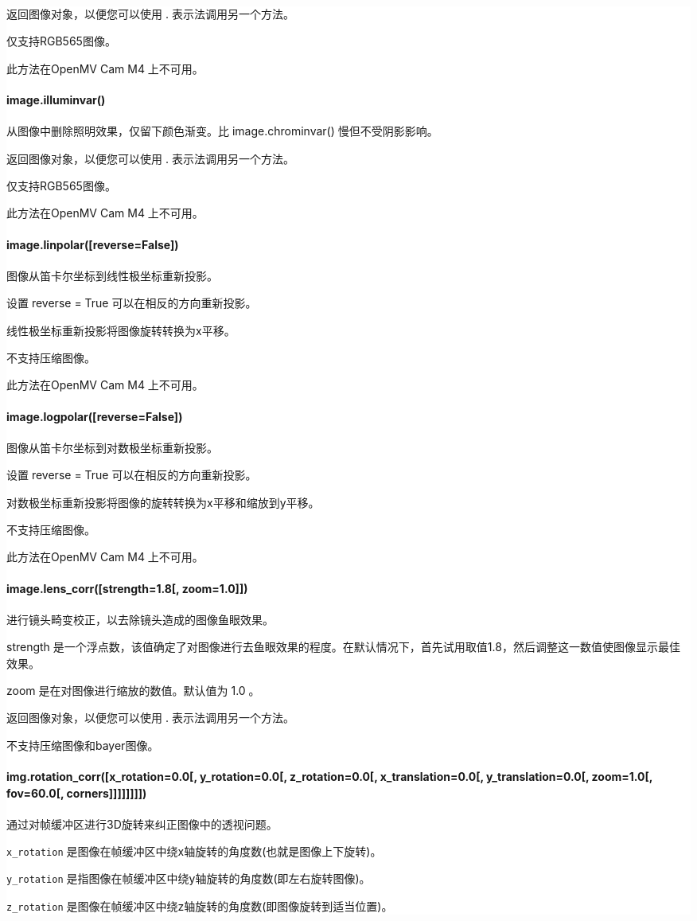 返回图像对象，以便您可以使用 . 表示法调用另一个方法。

仅支持RGB565图像。

此方法在OpenMV Cam M4 上不可用。

#### image.illuminvar()

从图像中删除照明效果，仅留下颜色渐变。比 image.chrominvar() 慢但不受阴影影响。

返回图像对象，以便您可以使用 . 表示法调用另一个方法。

仅支持RGB565图像。

此方法在OpenMV Cam M4 上不可用。

#### image.linpolar([reverse=False])

图像从笛卡尔坐标到线性极坐标重新投影。

设置 reverse = True 可以在相反的方向重新投影。

线性极坐标重新投影将图像旋转转换为x平移。

不支持压缩图像。

此方法在OpenMV Cam M4 上不可用。

#### image.logpolar([reverse=False])

图像从笛卡尔坐标到对数极坐标重新投影。

设置 reverse = True 可以在相反的方向重新投影。

对数极坐标重新投影将图像的旋转转换为x平移和缩放到y平移。

不支持压缩图像。

此方法在OpenMV Cam M4 上不可用。

#### image.lens_corr([strength=1.8[, zoom=1.0]])

进行镜头畸变校正，以去除镜头造成的图像鱼眼效果。

strength 是一个浮点数，该值确定了对图像进行去鱼眼效果的程度。在默认情况下，首先试用取值1.8，然后调整这一数值使图像显示最佳效果。

zoom 是在对图像进行缩放的数值。默认值为 1.0 。

返回图像对象，以便您可以使用 . 表示法调用另一个方法。

不支持压缩图像和bayer图像。

 #### img.rotation_corr([x_rotation=0.0[, y_rotation=0.0[, z_rotation=0.0[, x_translation=0.0[, y_translation=0.0[, zoom=1.0[, fov=60.0[, corners]]]]]]]])

通过对帧缓冲区进行3D旋转来纠正图像中的透视问题。

`x_rotation` 是图像在帧缓冲区中绕x轴旋转的角度数(也就是图像上下旋转)。

`y_rotation` 是指图像在帧缓冲区中绕y轴旋转的角度数(即左右旋转图像)。

`z_rotation` 是图像在帧缓冲区中绕z轴旋转的角度数(即图像旋转到适当位置)。

